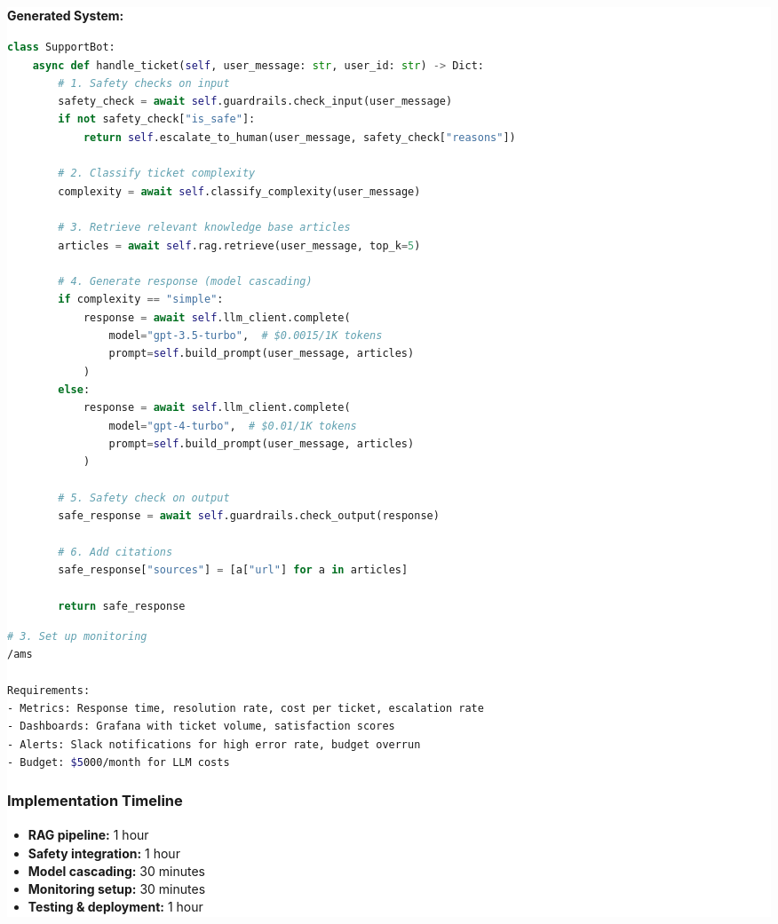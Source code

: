 **Generated System:**
```python
class SupportBot:
    async def handle_ticket(self, user_message: str, user_id: str) -> Dict:
        # 1. Safety checks on input
        safety_check = await self.guardrails.check_input(user_message)
        if not safety_check["is_safe"]:
            return self.escalate_to_human(user_message, safety_check["reasons"])

        # 2. Classify ticket complexity
        complexity = await self.classify_complexity(user_message)

        # 3. Retrieve relevant knowledge base articles
        articles = await self.rag.retrieve(user_message, top_k=5)

        # 4. Generate response (model cascading)
        if complexity == "simple":
            response = await self.llm_client.complete(
                model="gpt-3.5-turbo",  # $0.0015/1K tokens
                prompt=self.build_prompt(user_message, articles)
            )
        else:
            response = await self.llm_client.complete(
                model="gpt-4-turbo",  # $0.01/1K tokens
                prompt=self.build_prompt(user_message, articles)
            )

        # 5. Safety check on output
        safe_response = await self.guardrails.check_output(response)

        # 6. Add citations
        safe_response["sources"] = [a["url"] for a in articles]

        return safe_response
```

```bash
# 3. Set up monitoring
/ams

Requirements:
- Metrics: Response time, resolution rate, cost per ticket, escalation rate
- Dashboards: Grafana with ticket volume, satisfaction scores
- Alerts: Slack notifications for high error rate, budget overrun
- Budget: $5000/month for LLM costs
```

### Implementation Timeline
- **RAG pipeline:** 1 hour
- **Safety integration:** 1 hour
- **Model cascading:** 30 minutes
- **Monitoring setup:** 30 minutes
- **Testing & deployment:** 1 hour
